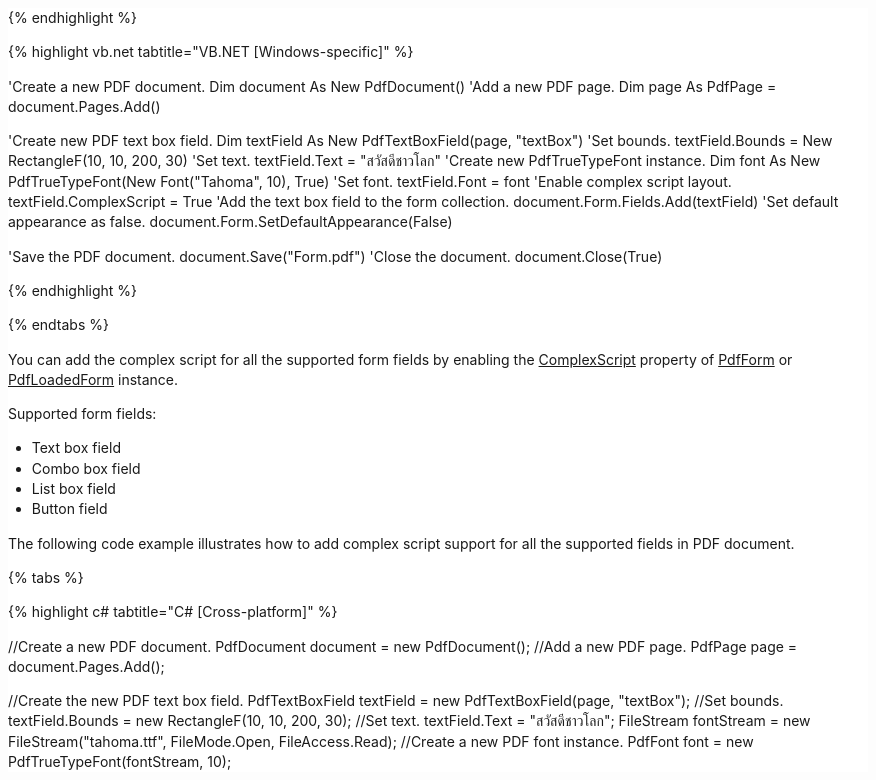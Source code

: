 
{% endhighlight %}

{% highlight vb.net tabtitle="VB.NET [Windows-specific]" %}

'Create a new PDF document.
Dim document As New PdfDocument()
'Add a new PDF page.
Dim page As PdfPage = document.Pages.Add()

'Create new PDF text box field.
Dim textField As New PdfTextBoxField(page, "textBox")
'Set bounds.
textField.Bounds = New RectangleF(10, 10, 200, 30)
'Set text.
textField.Text = "สวัสดีชาวโลก"
'Create new PdfTrueTypeFont instance.
Dim font As New PdfTrueTypeFont(New Font("Tahoma", 10), True)
'Set font.
textField.Font = font
'Enable complex script layout.
textField.ComplexScript = True
'Add the text box field to the form collection.
document.Form.Fields.Add(textField)
'Set default appearance as false.
document.Form.SetDefaultAppearance(False)

'Save the PDF document.
document.Save("Form.pdf")
'Close the document.
document.Close(True)

{% endhighlight %}                                                                                                                

{% endtabs %}

You can add the complex script for all the supported form fields by enabling the [ComplexScript](https://help.syncfusion.com/cr/document-processing/Syncfusion.Pdf.Interactive.PdfForm.html#Syncfusion_Pdf_Interactive_PdfForm_ComplexScript) property of [PdfForm](https://help.syncfusion.com/cr/document-processing/Syncfusion.Pdf.Interactive.PdfForm.html) or [PdfLoadedForm](https://help.syncfusion.com/cr/document-processing/Syncfusion.Pdf.Parsing.PdfLoadedForm.html) instance.

Supported form fields:

* Text box field
* Combo box field
* List box field
* Button field

The following code example illustrates how to add complex script support for all the supported fields in PDF document.

{% tabs %}

{% highlight c# tabtitle="C# [Cross-platform]" %}

//Create a new PDF document.
PdfDocument document = new PdfDocument();
//Add a new PDF page.
PdfPage page = document.Pages.Add();

//Create the new PDF text box field.
PdfTextBoxField textField = new PdfTextBoxField(page, "textBox");
//Set bounds.
textField.Bounds = new RectangleF(10, 10, 200, 30);
//Set text.
textField.Text = "สวัสดีชาวโลก";
FileStream fontStream = new FileStream("tahoma.ttf", FileMode.Open, FileAccess.Read);
//Create a new PDF font instance.
PdfFont font = new PdfTrueTypeFont(fontStream, 10);